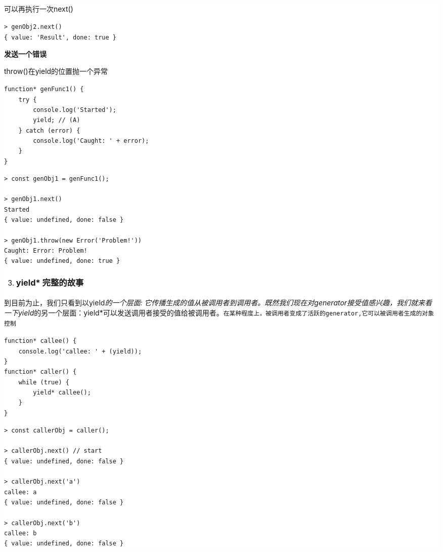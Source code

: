 可以再执行一次next()

```
> genObj2.next()
{ value: 'Result', done: true }
```

**发送一个错误**

throw()在yield的位置抛一个异常

```
function* genFunc1() {
    try {
        console.log('Started');
        yield; // (A)
    } catch (error) {
        console.log('Caught: ' + error);
    }
}
```

```
> const genObj1 = genFunc1();

> genObj1.next()
Started
{ value: undefined, done: false }

> genObj1.throw(new Error('Problem!'))
Caught: Error: Problem!
{ value: undefined, done: true }
```

3. ### yield* 完整的故事

到目前为止，我们只看到以yield*的一个层面: 它传播生成的值从被调用者到调用者。既然我们现在对generator接受值感兴趣，我们就来看一下yield*的另一个层面：yield*可以发送调用者接受的值给被调用者。`在某种程度上，被调用者变成了活跃的generator,它可以被调用者生成的对象控制`

```
function* callee() {
    console.log('callee: ' + (yield));
}
function* caller() {
    while (true) {
        yield* callee();
    }
}
```

```
> const callerObj = caller();

> callerObj.next() // start
{ value: undefined, done: false }

> callerObj.next('a')
callee: a
{ value: undefined, done: false }

> callerObj.next('b')
callee: b
{ value: undefined, done: false }
```
